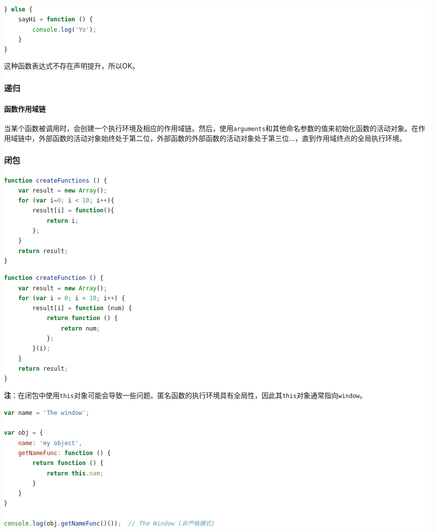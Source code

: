 ```javascript
} else {
	sayHi = function () {
		console.log('Yo');
	}
}
```
这种函数表达式不存在声明提升，所以OK。

### 递归
#### 函数作用域链
当某个函数被调用时，会创建一个执行环境及相应的作用域链。然后，使用`arguments`和其他命名参数的值来初始化函数的活动对象。在作用域链中，外部函数的活动对象始终处于第二位，外部函数的外部函数的活动对象处于第三位...，直到作用域终点的全局执行环境。


### 闭包
```javascript
function createFunctions () {
	var result = new Array();
	for (var i=0; i < 10; i++){
		result[i] = function(){
			return i;
		};
	}
	return result;
}
```

```javascript
function createFunction () {
	var result = new Array();
	for (var i = 0; i < 10; i++) {
		result[i] = function (num) {
			return function () {
				return num;
			};
		}(i);
	}
	return result;
}
```

**注**：在闭包中使用`this`对象可能会导致一些问题。匿名函数的执行环境具有全局性，因此其`this`对象通常指向`window`。
```javascript
var name = 'The window';

var obj = {
	name: 'my object',
	getNameFunc: function () {
		return function () {
			return this.nam;
		}
	}
}

console.log(obj.getNameFunc()());  // The Window (非严格模式)
```
